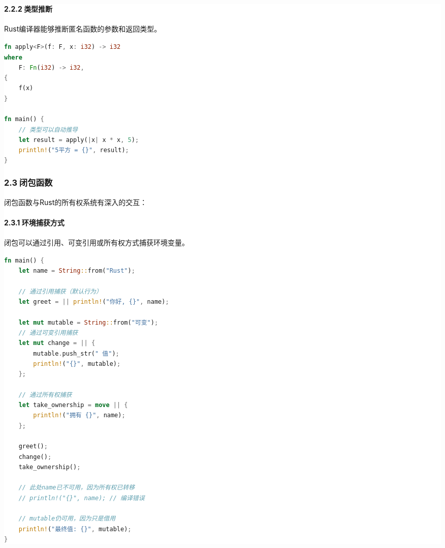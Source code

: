 #### 2.2.2 **类型推断**

Rust编译器能够推断匿名函数的参数和返回类型。

```rust
fn apply<F>(f: F, x: i32) -> i32
where
    F: Fn(i32) -> i32,
{
    f(x)
}

fn main() {
    // 类型可以自动推导
    let result = apply(|x| x * x, 5);
    println!("5平方 = {}", result);
}
```

### 2.3 闭包函数

闭包函数与Rust的所有权系统有深入的交互：

#### 2.3.1 **环境捕获方式**

闭包可以通过引用、可变引用或所有权方式捕获环境变量。

```rust
fn main() {
    let name = String::from("Rust");
    
    // 通过引用捕获（默认行为）
    let greet = || println!("你好, {}", name);
    
    let mut mutable = String::from("可变");
    // 通过可变引用捕获
    let mut change = || {
        mutable.push_str(" 值");
        println!("{}", mutable);
    };
    
    // 通过所有权捕获
    let take_ownership = move || {
        println!("拥有 {}", name);
    };
    
    greet();
    change();
    take_ownership();
    
    // 此处name已不可用，因为所有权已转移
    // println!("{}", name); // 编译错误
    
    // mutable仍可用，因为只是借用
    println!("最终值: {}", mutable);
}
```
